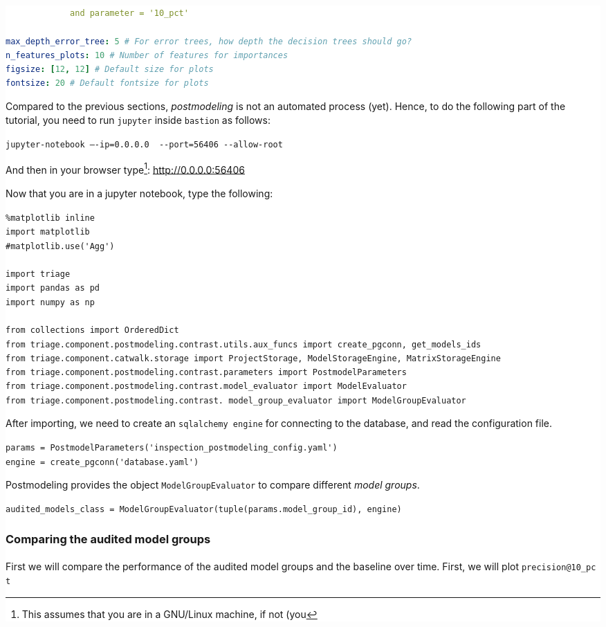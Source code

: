 ```yaml
             and parameter = '10_pct'

max_depth_error_tree: 5 # For error trees, how depth the decision trees should go?
n_features_plots: 10 # Number of features for importances
figsize: [12, 12] # Default size for plots
fontsize: 20 # Default fontsize for plots
```

Compared to the previous sections, *postmodeling* is not an automated process (yet). Hence, to do the following part of the tutorial, you need to run `jupyter` inside `bastion` as follows:

```shell
jupyter-notebook –-ip=0.0.0.0  --port=56406 --allow-root
```

And then in your browser type[^11]: <http://0.0.0.0:56406>

Now that you are in a jupyter notebook, type the following:

```jupyter-python
%matplotlib inline
import matplotlib
#matplotlib.use('Agg')

import triage
import pandas as pd
import numpy as np

from collections import OrderedDict
from triage.component.postmodeling.contrast.utils.aux_funcs import create_pgconn, get_models_ids
from triage.component.catwalk.storage import ProjectStorage, ModelStorageEngine, MatrixStorageEngine
from triage.component.postmodeling.contrast.parameters import PostmodelParameters
from triage.component.postmodeling.contrast.model_evaluator import ModelEvaluator
from triage.component.postmodeling.contrast. model_group_evaluator import ModelGroupEvaluator
```

After importing, we need to create an `sqlalchemy engine` for connecting to the database, and read the configuration file.

```jupyter-python
params = PostmodelParameters('inspection_postmodeling_config.yaml')
engine = create_pgconn('database.yaml')
```

Postmodeling provides the object `ModelGroupEvaluator` to compare different *model groups*.

```jupyter-python
audited_models_class = ModelGroupEvaluator(tuple(params.model_group_id), engine)
```


### Comparing the audited model groups

First we will compare the performance of the audited model groups and the baseline over time. First, we will plot `precision@10_pct`


[^1]: If you assume a *uniform* distribution, it will make sense to select facilities at random.
[^2]: The underlying assumption here is that the City of Chicago is
[^3]: You need to check this! Fortunately, `triage` allows you to try
[^4]: Think about it: we **can’t** learn the relationship between the *features* and the *label* if we **don't know** the label.
[^5]: In order to reduce the computational time that takes running
[^6]: The formulas are, for `precision@k`, is the proportion of
[^7]: We will explore how to one way to tackle this in the advance part of this tutorial.
[^8]: The flags `-no-save-predictions` and `profile` are not necessary
[^9]: From a more mathematical point of view: Your data actually
[^10]: You should see that this assumption is very dangerous in other settings, for example, crime prediction.
[^11]: This assumes that you are in a GNU/Linux machine, if not (you